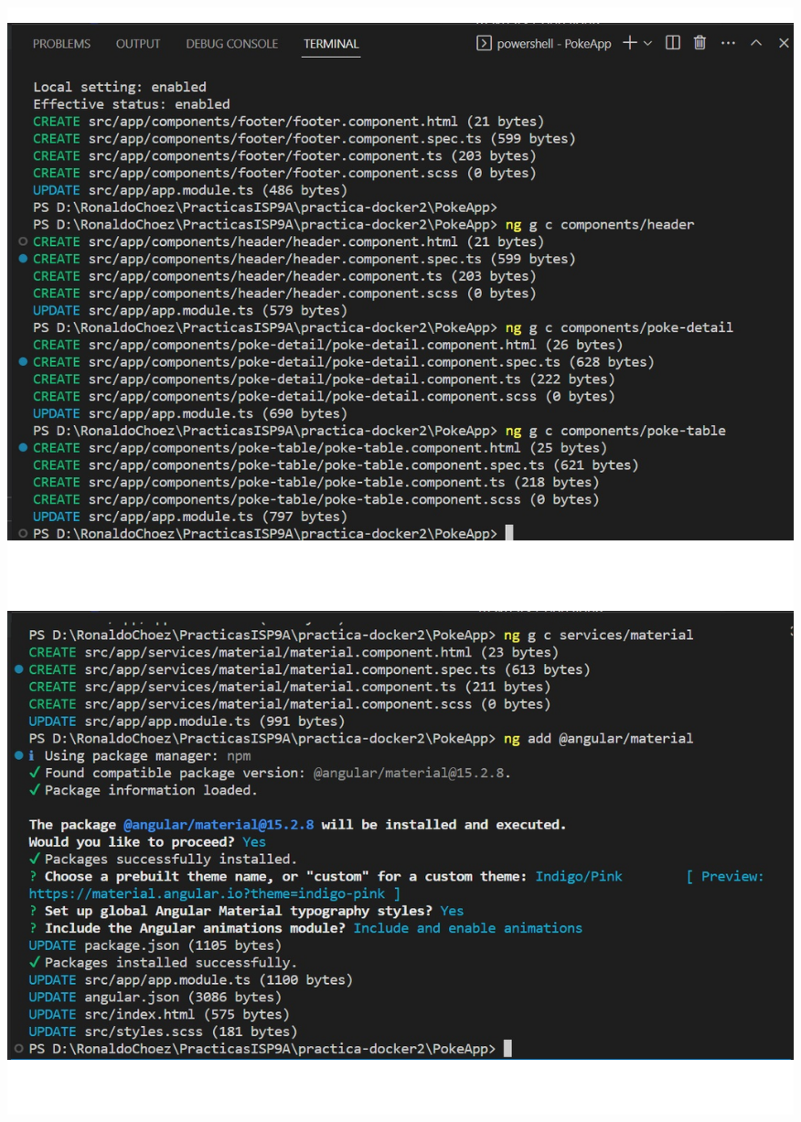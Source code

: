 <img src="src/assets/images/CreacionProyectoAngular3.jpg" height="600em" />

<img src="src/assets/images/CreacionProyectoAngular4.jpg" height="600em" />
